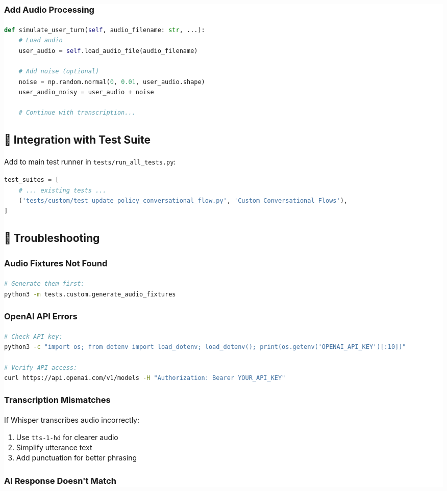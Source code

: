 ### Add Audio Processing

```python
def simulate_user_turn(self, audio_filename: str, ...):
    # Load audio
    user_audio = self.load_audio_file(audio_filename)
    
    # Add noise (optional)
    noise = np.random.normal(0, 0.01, user_audio.shape)
    user_audio_noisy = user_audio + noise
    
    # Continue with transcription...
```

## 🧪 Integration with Test Suite

Add to main test runner in `tests/run_all_tests.py`:

```python
test_suites = [
    # ... existing tests ...
    ('tests/custom/test_update_policy_conversational_flow.py', 'Custom Conversational Flows'),
]
```

## 🐛 Troubleshooting

### Audio Fixtures Not Found

```bash
# Generate them first:
python3 -m tests.custom.generate_audio_fixtures
```

### OpenAI API Errors

```bash
# Check API key:
python3 -c "import os; from dotenv import load_dotenv; load_dotenv(); print(os.getenv('OPENAI_API_KEY')[:10])"

# Verify API access:
curl https://api.openai.com/v1/models -H "Authorization: Bearer YOUR_API_KEY"
```

### Transcription Mismatches

If Whisper transcribes audio incorrectly:
1. Use `tts-1-hd` for clearer audio
2. Simplify utterance text
3. Add punctuation for better phrasing

### AI Response Doesn't Match
